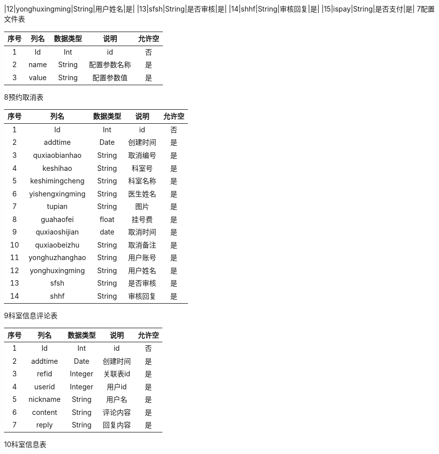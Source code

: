 |12|yonghuxingming|String|用户姓名|是|
|13|sfsh|String|是否审核|是|
|14|shhf|String|审核回复|是|
|15|ispay|String|是否支付|是|
7配置文件表

|序号|列名|数据类型|说明|允许空|
| :-: | :-: | :-: | :-: | :-: |
|1|Id|Int|id|否|
|2|name|String|配置参数名称|是|
|3|value|String|配置参数值|是|
8预约取消表

|序号|列名|数据类型|说明|允许空|
| :-: | :-: | :-: | :-: | :-: |
|1|Id|Int|id|否|
|2|addtime|Date|创建时间|是|
|3|quxiaobianhao|String|取消编号|是|
|4|keshihao|String|科室号|是|
|5|keshimingcheng|String|科室名称|是|
|6|yishengxingming|String|医生姓名|是|
|7|tupian|String|图片|是|
|8|guahaofei|float|挂号费|是|
|9|quxiaoshijian|date|取消时间|是|
|10|quxiaobeizhu|String|取消备注|是|
|11|yonghuzhanghao|String|用户账号|是|
|12|yonghuxingming|String|用户姓名|是|
|13|sfsh|String|是否审核|是|
|14|shhf|String|审核回复|是|
9科室信息评论表

|序号|列名|数据类型|说明|允许空|
| :-: | :-: | :-: | :-: | :-: |
|1|Id|Int|id|否|
|2|addtime|Date|创建时间|是|
|3|refid|Integer|关联表id|是|
|4|userid|Integer|用户id|是|
|5|nickname|String|用户名|是|
|6|content|String|评论内容|是|
|7|reply|String|回复内容|是|
10科室信息表